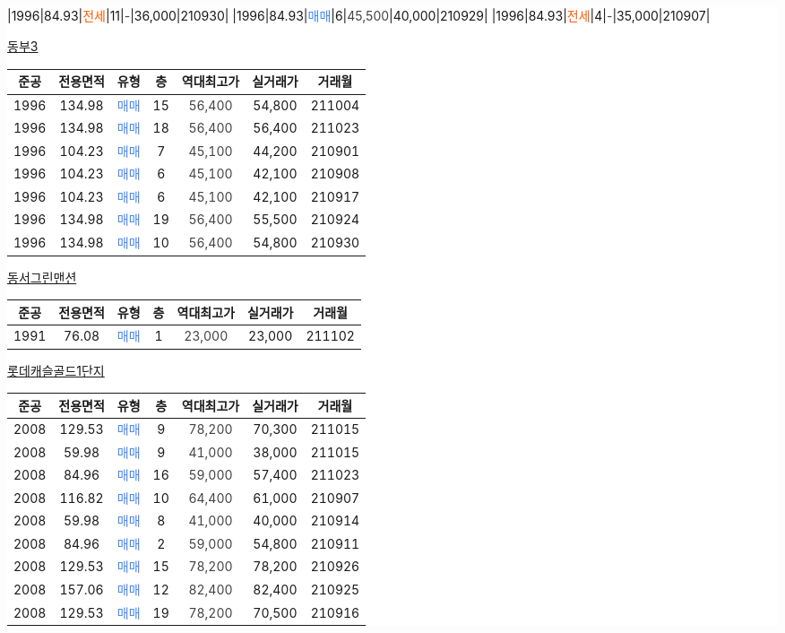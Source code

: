 |1996|84.93|<span style="color:#ff5a00">전세</span>|11|<span style="color:#444444">-</span>|36,000|210930|
|1996|84.93|<span style="color:#4285f3">매매</span>|6|<span style="color:#444444">45,500</span>|40,000|210929|
|1996|84.93|<span style="color:#ff5a00">전세</span>|4|<span style="color:#444444">-</span>|35,000|210907|


<script async src="//pagead2.googlesyndication.com/pagead/js/adsbygoogle.js"></script>

<ins class="adsbygoogle"
     style="display:block"
     data-ad-client="ca-pub-2446590836940007"
     data-ad-slot="1659523306"
     data-ad-format="auto"
     data-full-width-responsive="true"></ins>
<script>
(adsbygoogle = window.adsbygoogle || []).push({});
</script>


[동부3](https://search.naver.com/search.naver?query=%EC%9A%B8%EC%82%B0%EA%B4%91%EC%97%AD%EC%8B%9C+%EB%82%A8%EA%B5%AC+%EC%95%BC%EC%9D%8C%EB%8F%99+%EB%8F%99%EB%B6%803)

|준공|전용면적|유형|층|역대최고가|실거래가|거래월|
|:---:|:---:|:---:|:---:|:---:|:---:|:---:|
|1996|134.98|<span style="color:#4285f3">매매</span>|15|<span style="color:#444444">56,400</span>|54,800|211004|
|1996|134.98|<span style="color:#4285f3">매매</span>|18|<span style="color:#444444">56,400</span>|56,400|211023|
|1996|104.23|<span style="color:#4285f3">매매</span>|7|<span style="color:#444444">45,100</span>|44,200|210901|
|1996|104.23|<span style="color:#4285f3">매매</span>|6|<span style="color:#444444">45,100</span>|42,100|210908|
|1996|104.23|<span style="color:#4285f3">매매</span>|6|<span style="color:#444444">45,100</span>|42,100|210917|
|1996|134.98|<span style="color:#4285f3">매매</span>|19|<span style="color:#444444">56,400</span>|55,500|210924|
|1996|134.98|<span style="color:#4285f3">매매</span>|10|<span style="color:#444444">56,400</span>|54,800|210930|

[동서그린맨션](https://search.naver.com/search.naver?query=%EC%9A%B8%EC%82%B0%EA%B4%91%EC%97%AD%EC%8B%9C+%EB%82%A8%EA%B5%AC+%EC%95%BC%EC%9D%8C%EB%8F%99+%EB%8F%99%EC%84%9C%EA%B7%B8%EB%A6%B0%EB%A7%A8%EC%85%98)

|준공|전용면적|유형|층|역대최고가|실거래가|거래월|
|:---:|:---:|:---:|:---:|:---:|:---:|:---:|
|1991|76.08|<span style="color:#4285f3">매매</span>|1|<span style="color:#444444">23,000</span>|23,000|211102|

[롯데캐슬골드1단지](https://search.naver.com/search.naver?query=%EC%9A%B8%EC%82%B0%EA%B4%91%EC%97%AD%EC%8B%9C+%EB%82%A8%EA%B5%AC+%EC%95%BC%EC%9D%8C%EB%8F%99+%EB%A1%AF%EB%8D%B0%EC%BA%90%EC%8A%AC%EA%B3%A8%EB%93%9C1%EB%8B%A8%EC%A7%80)

|준공|전용면적|유형|층|역대최고가|실거래가|거래월|
|:---:|:---:|:---:|:---:|:---:|:---:|:---:|
|2008|129.53|<span style="color:#4285f3">매매</span>|9|<span style="color:#444444">78,200</span>|70,300|211015|
|2008|59.98|<span style="color:#4285f3">매매</span>|9|<span style="color:#444444">41,000</span>|38,000|211015|
|2008|84.96|<span style="color:#4285f3">매매</span>|16|<span style="color:#444444">59,000</span>|57,400|211023|
|2008|116.82|<span style="color:#4285f3">매매</span>|10|<span style="color:#444444">64,400</span>|61,000|210907|
|2008|59.98|<span style="color:#4285f3">매매</span>|8|<span style="color:#444444">41,000</span>|40,000|210914|
|2008|84.96|<span style="color:#4285f3">매매</span>|2|<span style="color:#444444">59,000</span>|54,800|210911|
|2008|129.53|<span style="color:#4285f3">매매</span>|15|<span style="color:#444444">78,200</span>|78,200|210926|
|2008|157.06|<span style="color:#4285f3">매매</span>|12|<span style="color:#444444">82,400</span>|82,400|210925|
|2008|129.53|<span style="color:#4285f3">매매</span>|19|<span style="color:#444444">78,200</span>|70,500|210916|